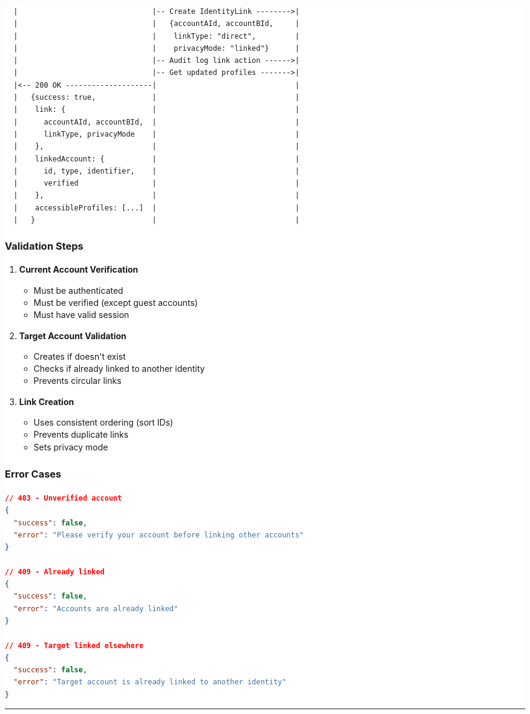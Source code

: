 ```
  |                               |-- Create IdentityLink -------->|
  |                               |   {accountAId, accountBId,     |
  |                               |    linkType: "direct",         |
  |                               |    privacyMode: "linked"}      |
  |                               |-- Audit log link action ------>|
  |                               |-- Get updated profiles ------->|
  |<-- 200 OK --------------------|                                |
  |   {success: true,             |                                |
  |    link: {                    |                                |
  |      accountAId, accountBId,  |                                |
  |      linkType, privacyMode    |                                |
  |    },                         |                                |
  |    linkedAccount: {           |                                |
  |      id, type, identifier,    |                                |
  |      verified                 |                                |
  |    },                         |                                |
  |    accessibleProfiles: [...]  |                                |
  |   }                           |                                |
```

### Validation Steps
1. **Current Account Verification**
   - Must be authenticated
   - Must be verified (except guest accounts)
   - Must have valid session

2. **Target Account Validation**
   - Creates if doesn't exist
   - Checks if already linked to another identity
   - Prevents circular links

3. **Link Creation**
   - Uses consistent ordering (sort IDs)
   - Prevents duplicate links
   - Sets privacy mode

### Error Cases
```json
// 403 - Unverified account
{
  "success": false,
  "error": "Please verify your account before linking other accounts"
}

// 409 - Already linked
{
  "success": false,
  "error": "Accounts are already linked"
}

// 409 - Target linked elsewhere
{
  "success": false,
  "error": "Target account is already linked to another identity"
}
```

---